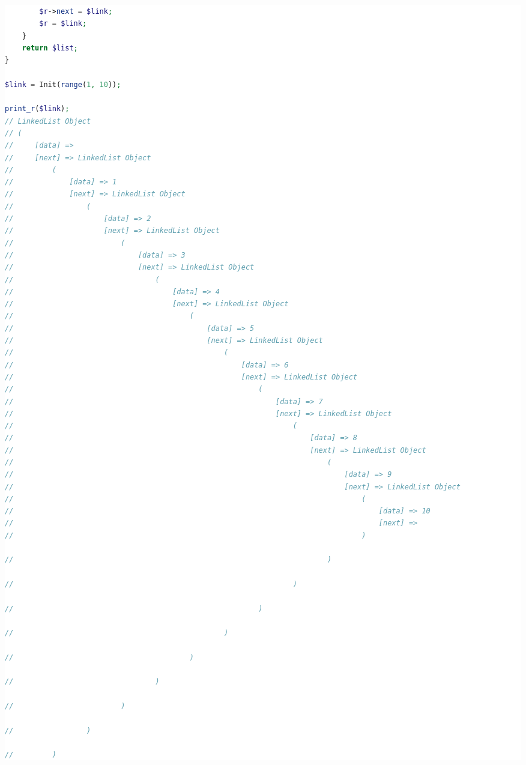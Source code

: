 ```php
        $r->next = $link;
        $r = $link;
    }
    return $list;
}

$link = Init(range(1, 10));

print_r($link);
// LinkedList Object
// (
//     [data] =>
//     [next] => LinkedList Object
//         (
//             [data] => 1
//             [next] => LinkedList Object
//                 (
//                     [data] => 2
//                     [next] => LinkedList Object
//                         (
//                             [data] => 3
//                             [next] => LinkedList Object
//                                 (
//                                     [data] => 4
//                                     [next] => LinkedList Object
//                                         (
//                                             [data] => 5
//                                             [next] => LinkedList Object
//                                                 (
//                                                     [data] => 6
//                                                     [next] => LinkedList Object
//                                                         (
//                                                             [data] => 7
//                                                             [next] => LinkedList Object
//                                                                 (
//                                                                     [data] => 8
//                                                                     [next] => LinkedList Object
//                                                                         (
//                                                                             [data] => 9
//                                                                             [next] => LinkedList Object
//                                                                                 (
//                                                                                     [data] => 10
//                                                                                     [next] =>
//                                                                                 )

//                                                                         )

//                                                                 )

//                                                         )

//                                                 )

//                                         )

//                                 )

//                         )

//                 )

//         )
```